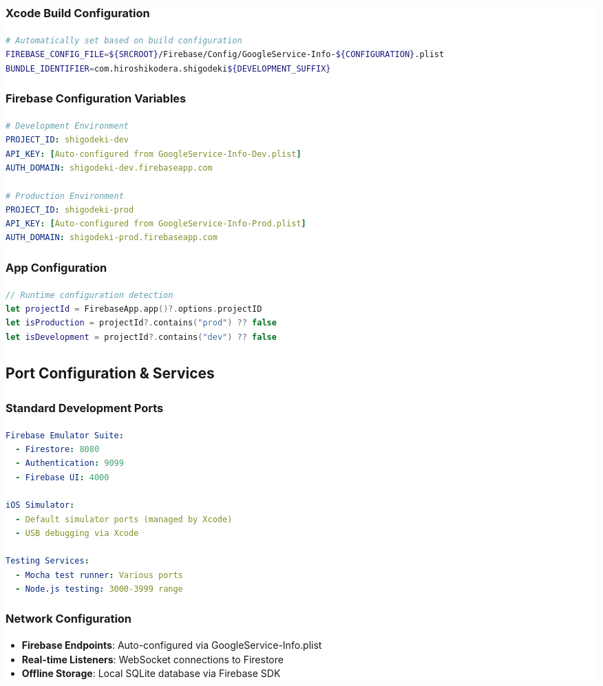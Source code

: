 ### Xcode Build Configuration
```bash
# Automatically set based on build configuration
FIREBASE_CONFIG_FILE=${SRCROOT}/Firebase/Config/GoogleService-Info-${CONFIGURATION}.plist
BUNDLE_IDENTIFIER=com.hiroshikodera.shigodeki${DEVELOPMENT_SUFFIX}
```

### Firebase Configuration Variables
```yaml
# Development Environment
PROJECT_ID: shigodeki-dev
API_KEY: [Auto-configured from GoogleService-Info-Dev.plist]
AUTH_DOMAIN: shigodeki-dev.firebaseapp.com

# Production Environment  
PROJECT_ID: shigodeki-prod
API_KEY: [Auto-configured from GoogleService-Info-Prod.plist]
AUTH_DOMAIN: shigodeki-prod.firebaseapp.com
```

### App Configuration
```swift
// Runtime configuration detection
let projectId = FirebaseApp.app()?.options.projectID
let isProduction = projectId?.contains("prod") ?? false
let isDevelopment = projectId?.contains("dev") ?? false
```

## Port Configuration & Services

### Standard Development Ports
```yaml
Firebase Emulator Suite:
  - Firestore: 8080
  - Authentication: 9099
  - Firebase UI: 4000

iOS Simulator:
  - Default simulator ports (managed by Xcode)
  - USB debugging via Xcode

Testing Services:
  - Mocha test runner: Various ports
  - Node.js testing: 3000-3999 range
```

### Network Configuration
- **Firebase Endpoints**: Auto-configured via GoogleService-Info.plist
- **Real-time Listeners**: WebSocket connections to Firestore
- **Offline Storage**: Local SQLite database via Firebase SDK
